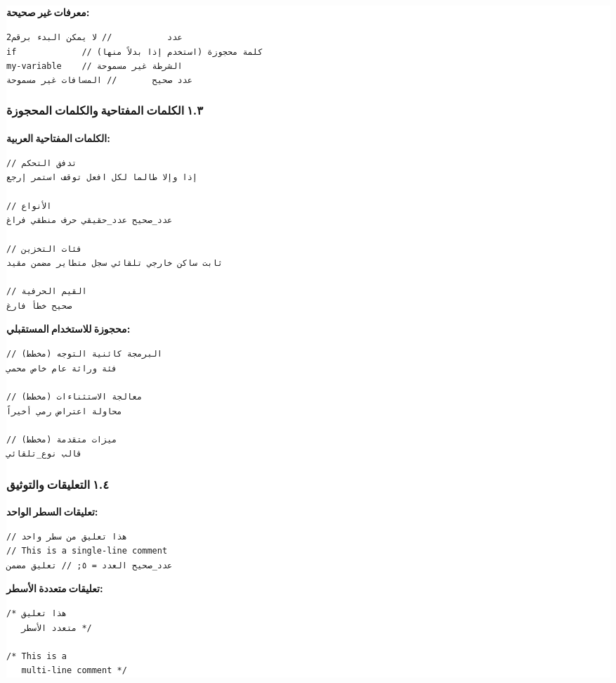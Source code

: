**معرفات غير صحيحة:**
```baa
2عدد           // لا يمكن البدء برقم
if             // كلمة محجوزة (استخدم إذا بدلاً منها)
my-variable    // الشرطة غير مسموحة
عدد صحيح       // المسافات غير مسموحة
```

### ١.٣ الكلمات المفتاحية والكلمات المحجوزة

**الكلمات المفتاحية العربية:**
```baa
// تدفق التحكم
إذا وإلا طالما لكل افعل توقف استمر إرجع

// الأنواع
عدد_صحيح عدد_حقيقي حرف منطقي فراغ

// فئات التخزين
ثابت ساكن خارجي تلقائي سجل متطاير مضمن مقيد

// القيم الحرفية
صحيح خطأ فارغ
```

**محجوزة للاستخدام المستقبلي:**
```baa
// البرمجة كائنية التوجه (مخطط)
فئة وراثة عام خاص محمي

// معالجة الاستثناءات (مخطط)
محاولة اعتراض رمي أخيراً

// ميزات متقدمة (مخطط)
قالب نوع_تلقائي
```

### ١.٤ التعليقات والتوثيق

**تعليقات السطر الواحد:**
```baa
// هذا تعليق من سطر واحد
// This is a single-line comment
عدد_صحيح العدد = ٥; // تعليق مضمن
```

**تعليقات متعددة الأسطر:**
```baa
/* هذا تعليق
   متعدد الأسطر */
   
/* This is a
   multi-line comment */
```
